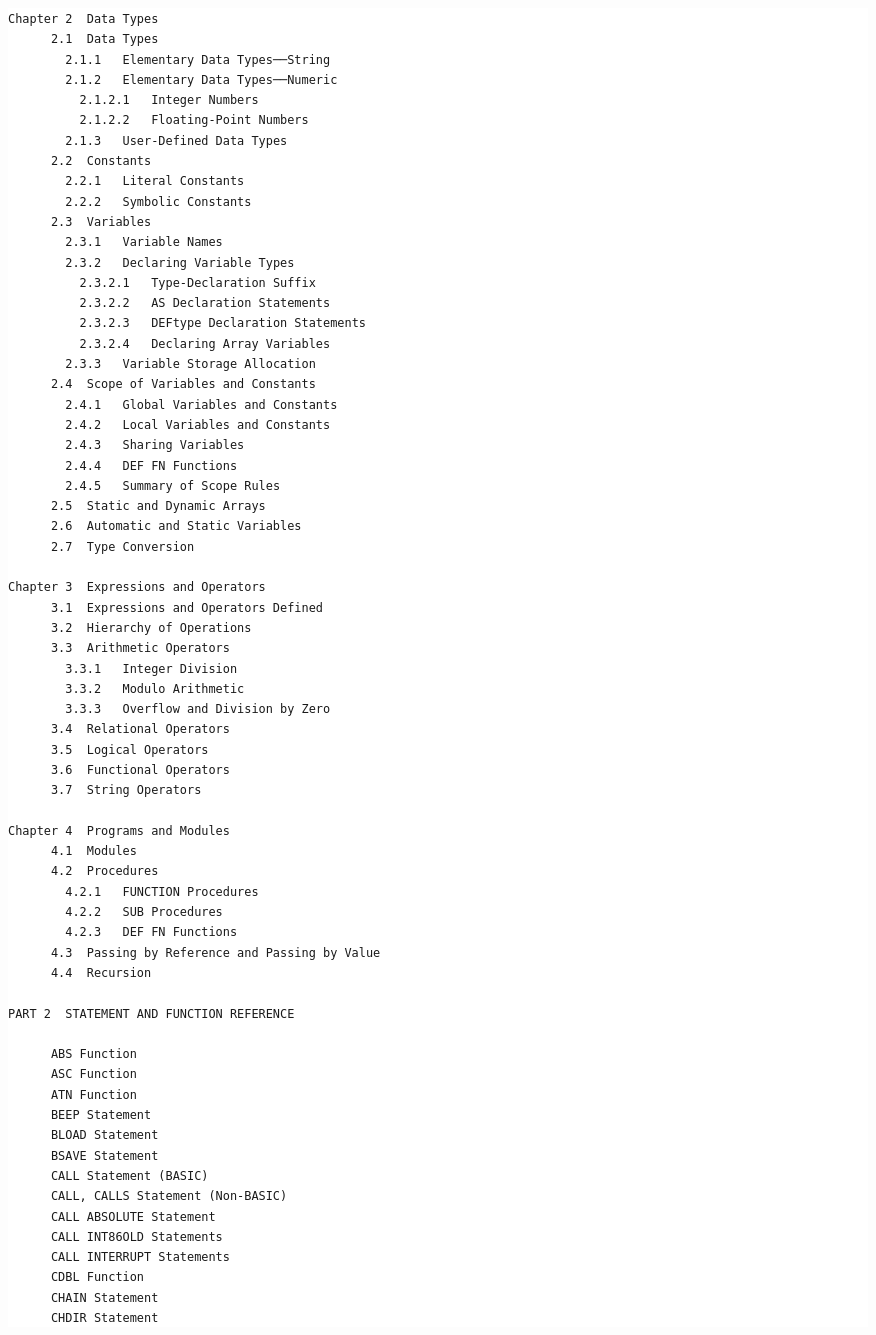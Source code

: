 	
	Chapter 2  Data Types
	      2.1  Data Types
	        2.1.1   Elementary Data Types──String
	        2.1.2   Elementary Data Types──Numeric
	          2.1.2.1   Integer Numbers
	          2.1.2.2   Floating-Point Numbers
	        2.1.3   User-Defined Data Types
	      2.2  Constants
	        2.2.1   Literal Constants
	        2.2.2   Symbolic Constants
	      2.3  Variables
	        2.3.1   Variable Names
	        2.3.2   Declaring Variable Types
	          2.3.2.1   Type-Declaration Suffix
	          2.3.2.2   AS Declaration Statements
	          2.3.2.3   DEFtype Declaration Statements
	          2.3.2.4   Declaring Array Variables
	        2.3.3   Variable Storage Allocation
	      2.4  Scope of Variables and Constants
	        2.4.1   Global Variables and Constants
	        2.4.2   Local Variables and Constants
	        2.4.3   Sharing Variables
	        2.4.4   DEF FN Functions
	        2.4.5   Summary of Scope Rules
	      2.5  Static and Dynamic Arrays
	      2.6  Automatic and Static Variables
	      2.7  Type Conversion
	
	Chapter 3  Expressions and Operators
	      3.1  Expressions and Operators Defined
	      3.2  Hierarchy of Operations
	      3.3  Arithmetic Operators
	        3.3.1   Integer Division
	        3.3.2   Modulo Arithmetic
	        3.3.3   Overflow and Division by Zero
	      3.4  Relational Operators
	      3.5  Logical Operators
	      3.6  Functional Operators
	      3.7  String Operators
	
	Chapter 4  Programs and Modules
	      4.1  Modules
	      4.2  Procedures
	        4.2.1   FUNCTION Procedures
	        4.2.2   SUB Procedures
	        4.2.3   DEF FN Functions
	      4.3  Passing by Reference and Passing by Value
	      4.4  Recursion
	
	PART 2  STATEMENT AND FUNCTION REFERENCE
	
	      ABS Function
	      ASC Function
	      ATN Function
	      BEEP Statement
	      BLOAD Statement
	      BSAVE Statement
	      CALL Statement (BASIC)
	      CALL, CALLS Statement (Non-BASIC)
	      CALL ABSOLUTE Statement
	      CALL INT86OLD Statements
	      CALL INTERRUPT Statements
	      CDBL Function
	      CHAIN Statement
	      CHDIR Statement